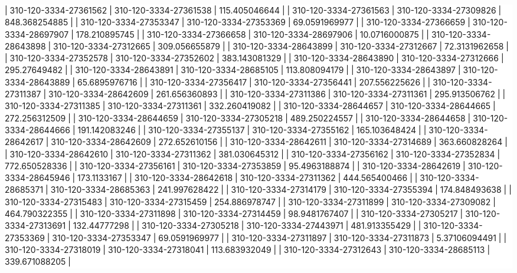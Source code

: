 | 310-120-3334-27361562 | 310-120-3334-27361538 | 115.405046644 |
| 310-120-3334-27361563 | 310-120-3334-27309826 | 848.368254885 |
| 310-120-3334-27353347 | 310-120-3334-27353369 | 69.0591969977 |
| 310-120-3334-27366659 | 310-120-3334-28697907 | 178.210895745 |
| 310-120-3334-27366658 | 310-120-3334-28697906 | 10.0716000875 |
| 310-120-3334-28643898 | 310-120-3334-27312665 | 309.056655879 |
| 310-120-3334-28643899 | 310-120-3334-27312667 | 72.3131962658 |
| 310-120-3334-27352578 | 310-120-3334-27352602 | 383.143081329 |
| 310-120-3334-28643890 | 310-120-3334-27312666 | 295.27649482 |
| 310-120-3334-28643891 | 310-120-3334-28685105 | 113.808094179 |
| 310-120-3334-28643897 | 310-120-3334-28643889 | 65.6895976716 |
| 310-120-3334-27356417 | 310-120-3334-27356441 | 207.556225626 |
| 310-120-3334-27311387 | 310-120-3334-28642609 | 261.656360893 |
| 310-120-3334-27311386 | 310-120-3334-27311361 | 295.913506762 |
| 310-120-3334-27311385 | 310-120-3334-27311361 | 332.260419082 |
| 310-120-3334-28644657 | 310-120-3334-28644665 | 272.256312509 |
| 310-120-3334-28644659 | 310-120-3334-27305218 | 489.250224557 |
| 310-120-3334-28644658 | 310-120-3334-28644666 | 191.142083246 |
| 310-120-3334-27355137 | 310-120-3334-27355162 | 165.103648424 |
| 310-120-3334-28642617 | 310-120-3334-28642609 | 272.652610156 |
| 310-120-3334-28642611 | 310-120-3334-27314689 | 363.660828264 |
| 310-120-3334-28642610 | 310-120-3334-27311362 | 381.030645312 |
| 310-120-3334-27356162 | 310-120-3334-27352834 | 772.650528336 |
| 310-120-3334-27356161 | 310-120-3334-27353859 | 95.4963188874 |
| 310-120-3334-28642619 | 310-120-3334-28645946 | 173.1133167 |
| 310-120-3334-28642618 | 310-120-3334-27311362 | 444.565400466 |
| 310-120-3334-28685371 | 310-120-3334-28685363 | 241.997628422 |
| 310-120-3334-27314179 | 310-120-3334-27355394 | 174.848493638 |
| 310-120-3334-27315483 | 310-120-3334-27315459 | 254.886978747 |
| 310-120-3334-27311899 | 310-120-3334-27309082 | 464.790322355 |
| 310-120-3334-27311898 | 310-120-3334-27314459 | 98.9481767407 |
| 310-120-3334-27305217 | 310-120-3334-27313691 | 132.44777298 |
| 310-120-3334-27305218 | 310-120-3334-27443971 | 481.913355429 |
| 310-120-3334-27353369 | 310-120-3334-27353347 | 69.0591969977 |
| 310-120-3334-27311897 | 310-120-3334-27311873 | 5.37106094491 |
| 310-120-3334-27318019 | 310-120-3334-27318041 | 113.683932049 |
| 310-120-3334-27312643 | 310-120-3334-28685113 | 339.671088205 |